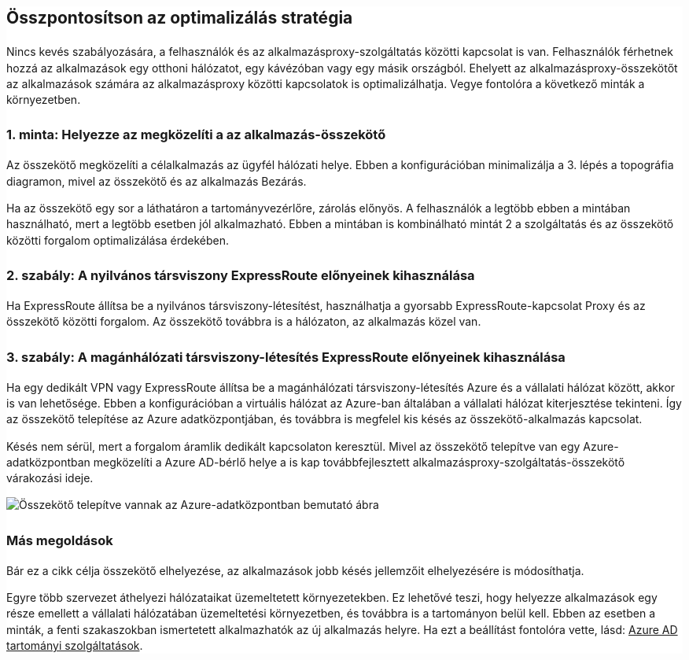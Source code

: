 ## <a name="focus-your-optimization-strategy"></a>Összpontosítson az optimalizálás stratégia

Nincs kevés szabályozására, a felhasználók és az alkalmazásproxy-szolgáltatás közötti kapcsolat is van. Felhasználók férhetnek hozzá az alkalmazások egy otthoni hálózatot, egy kávézóban vagy egy másik országból. Ehelyett az alkalmazásproxy-összekötőt az alkalmazások számára az alkalmazásproxy közötti kapcsolatok is optimalizálhatja. Vegye fontolóra a következő minták a környezetben.

### <a name="pattern-1-put-the-connector-close-to-the-application"></a>1. minta: Helyezze az megközelíti a az alkalmazás-összekötő

Az összekötő megközelíti a célalkalmazás az ügyfél hálózati helye. Ebben a konfigurációban minimalizálja a 3. lépés a topográfia diagramon, mivel az összekötő és az alkalmazás Bezárás. 

Ha az összekötő egy sor a láthatáron a tartományvezérlőre, zárolás előnyös. A felhasználók a legtöbb ebben a mintában használható, mert a legtöbb esetben jól alkalmazható. Ebben a mintában is kombinálható mintát 2 a szolgáltatás és az összekötő közötti forgalom optimalizálása érdekében.

### <a name="pattern-2-take-advantage-of-expressroute-with-public-peering"></a>2. szabály: A nyilvános társviszony ExpressRoute előnyeinek kihasználása

Ha ExpressRoute állítsa be a nyilvános társviszony-létesítést, használhatja a gyorsabb ExpressRoute-kapcsolat Proxy és az összekötő közötti forgalom. Az összekötő továbbra is a hálózaton, az alkalmazás közel van.

### <a name="pattern-3-take-advantage-of-expressroute-with-private-peering"></a>3. szabály: A magánhálózati társviszony-létesítés ExpressRoute előnyeinek kihasználása

Ha egy dedikált VPN vagy ExpressRoute állítsa be a magánhálózati társviszony-létesítés Azure és a vállalati hálózat között, akkor is van lehetősége. Ebben a konfigurációban a virtuális hálózat az Azure-ban általában a vállalati hálózat kiterjesztése tekinteni. Így az összekötő telepítése az Azure adatközpontjában, és továbbra is megfelel kis késés az összekötő-alkalmazás kapcsolat.

Késés nem sérül, mert a forgalom áramlik dedikált kapcsolaton keresztül. Mivel az összekötő telepítve van egy Azure-adatközpontban megközelíti a Azure AD-bérlő helye a is kap továbbfejlesztett alkalmazásproxy-szolgáltatás-összekötő várakozási ideje.

![Összekötő telepítve vannak az Azure-adatközpontban bemutató ábra](./media/application-proxy-network-topology/application-proxy-expressroute-private.png)

### <a name="other-approaches"></a>Más megoldások

Bár ez a cikk célja összekötő elhelyezése, az alkalmazások jobb késés jellemzőit elhelyezésére is módosíthatja.

Egyre több szervezet áthelyezi hálózataikat üzemeltetett környezetekben. Ez lehetővé teszi, hogy helyezze alkalmazások egy része emellett a vállalati hálózatában üzemeltetési környezetben, és továbbra is a tartományon belül kell. Ebben az esetben a minták, a fenti szakaszokban ismertetett alkalmazhatók az új alkalmazás helyre. Ha ezt a beállítást fontolóra vette, lásd: [Azure AD tartományi szolgáltatások](../../active-directory-domain-services/active-directory-ds-overview.md).
